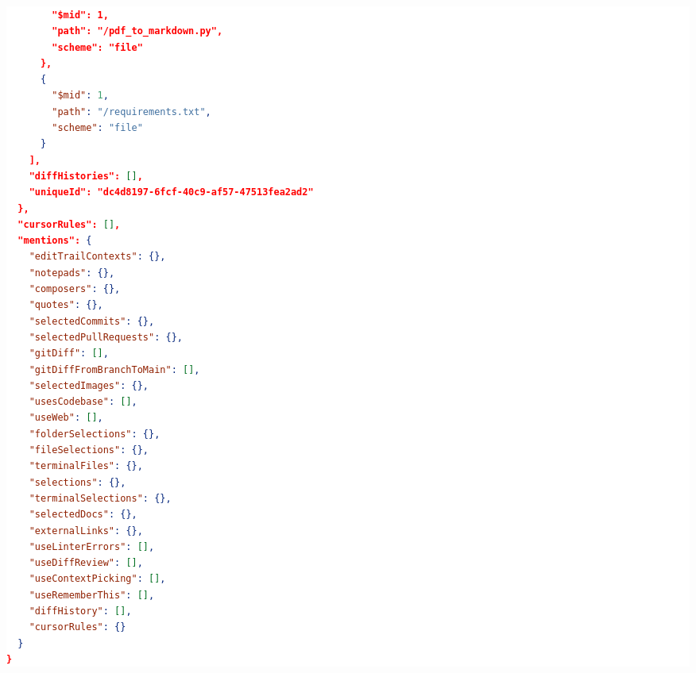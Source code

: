 ```json
        "$mid": 1,
        "path": "/pdf_to_markdown.py",
        "scheme": "file"
      },
      {
        "$mid": 1,
        "path": "/requirements.txt",
        "scheme": "file"
      }
    ],
    "diffHistories": [],
    "uniqueId": "dc4d8197-6fcf-40c9-af57-47513fea2ad2"
  },
  "cursorRules": [],
  "mentions": {
    "editTrailContexts": {},
    "notepads": {},
    "composers": {},
    "quotes": {},
    "selectedCommits": {},
    "selectedPullRequests": {},
    "gitDiff": [],
    "gitDiffFromBranchToMain": [],
    "selectedImages": {},
    "usesCodebase": [],
    "useWeb": [],
    "folderSelections": {},
    "fileSelections": {},
    "terminalFiles": {},
    "selections": {},
    "terminalSelections": {},
    "selectedDocs": {},
    "externalLinks": {},
    "useLinterErrors": [],
    "useDiffReview": [],
    "useContextPicking": [],
    "useRememberThis": [],
    "diffHistory": [],
    "cursorRules": {}
  }
}
```

